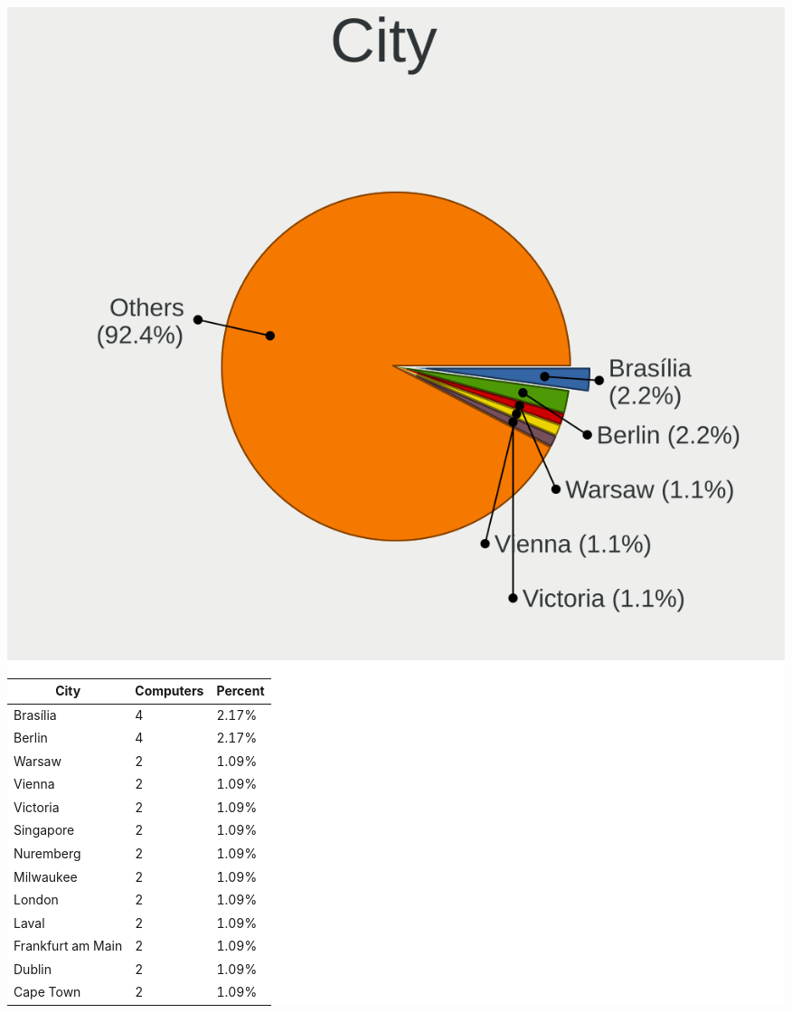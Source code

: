 ![City](./All/images/pie_chart/node_city.svg)


| City              | Computers | Percent |
|-------------------|-----------|---------|
| Brasília         | 4         | 2.17%   |
| Berlin            | 4         | 2.17%   |
| Warsaw            | 2         | 1.09%   |
| Vienna            | 2         | 1.09%   |
| Victoria          | 2         | 1.09%   |
| Singapore         | 2         | 1.09%   |
| Nuremberg         | 2         | 1.09%   |
| Milwaukee         | 2         | 1.09%   |
| London            | 2         | 1.09%   |
| Laval             | 2         | 1.09%   |
| Frankfurt am Main | 2         | 1.09%   |
| Dublin            | 2         | 1.09%   |
| Cape Town         | 2         | 1.09%   |